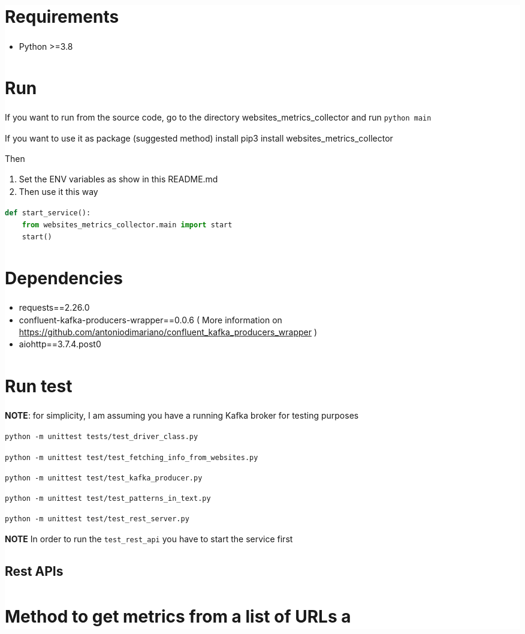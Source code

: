 

# Requirements

* Python >=3.8

# Run

If you want to run from the source code, go to the directory websites_metrics_collector and run `python main`

If you want to use it as package (suggested method) install pip3 install websites_metrics_collector

Then

1. Set the ENV variables as show in this README.md
2. Then use it this way

```python
def start_service():
    from websites_metrics_collector.main import start
    start()
```


# Dependencies

* requests==2.26.0
* confluent-kafka-producers-wrapper==0.0.6  ( More information on https://github.com/antoniodimariano/confluent_kafka_producers_wrapper )
* aiohttp==3.7.4.post0

# Run test

**NOTE**: for simplicity, I am assuming you have a running Kafka broker for testing purposes


`python -m unittest tests/test_driver_class.py`

`python -m unittest test/test_fetching_info_from_websites.py`

`python -m unittest test/test_kafka_producer.py`

`python -m unittest test/test_patterns_in_text.py`

`python -m unittest test/test_rest_server.py`

**NOTE** In order to run the `test_rest_api` you have to start the service first



## Rest APIs

# Method to get metrics from a list of URLs a
